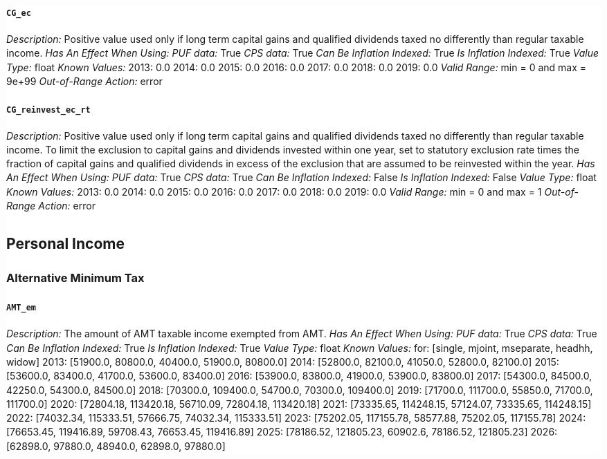
####  `CG_ec`
_Description:_ Positive value used only if long term capital gains and qualified dividends taxed no differently than regular taxable income.
_Has An Effect When Using:_ _PUF data:_ True _CPS data:_ True
_Can Be Inflation Indexed:_ True _Is Inflation Indexed:_ True
_Value Type:_ float
_Known Values:_
2013: 0.0
2014: 0.0
2015: 0.0
2016: 0.0
2017: 0.0
2018: 0.0
2019: 0.0
_Valid Range:_ min = 0 and max = 9e+99
_Out-of-Range Action:_ error


####  `CG_reinvest_ec_rt`
_Description:_ Positive value used only if long term capital gains and qualified dividends taxed no differently than regular taxable income.  To limit the exclusion to capital gains and dividends invested within one year, set to statutory exclusion rate times the fraction of capital gains and qualified dividends in excess of the exclusion that are assumed to be reinvested within the year.
_Has An Effect When Using:_ _PUF data:_ True _CPS data:_ True
_Can Be Inflation Indexed:_ False _Is Inflation Indexed:_ False
_Value Type:_ float
_Known Values:_
2013: 0.0
2014: 0.0
2015: 0.0
2016: 0.0
2017: 0.0
2018: 0.0
2019: 0.0
_Valid Range:_ min = 0 and max = 1
_Out-of-Range Action:_ error


## Personal Income

### Alternative Minimum Tax

####  `AMT_em`
_Description:_ The amount of AMT taxable income exempted from AMT.
_Has An Effect When Using:_ _PUF data:_ True _CPS data:_ True
_Can Be Inflation Indexed:_ True _Is Inflation Indexed:_ True
_Value Type:_ float
_Known Values:_
 for: [single, mjoint, mseparate, headhh, widow]
2013: [51900.0, 80800.0, 40400.0, 51900.0, 80800.0]
2014: [52800.0, 82100.0, 41050.0, 52800.0, 82100.0]
2015: [53600.0, 83400.0, 41700.0, 53600.0, 83400.0]
2016: [53900.0, 83800.0, 41900.0, 53900.0, 83800.0]
2017: [54300.0, 84500.0, 42250.0, 54300.0, 84500.0]
2018: [70300.0, 109400.0, 54700.0, 70300.0, 109400.0]
2019: [71700.0, 111700.0, 55850.0, 71700.0, 111700.0]
2020: [72804.18, 113420.18, 56710.09, 72804.18, 113420.18]
2021: [73335.65, 114248.15, 57124.07, 73335.65, 114248.15]
2022: [74032.34, 115333.51, 57666.75, 74032.34, 115333.51]
2023: [75202.05, 117155.78, 58577.88, 75202.05, 117155.78]
2024: [76653.45, 119416.89, 59708.43, 76653.45, 119416.89]
2025: [78186.52, 121805.23, 60902.6, 78186.52, 121805.23]
2026: [62898.0, 97880.0, 48940.0, 62898.0, 97880.0]